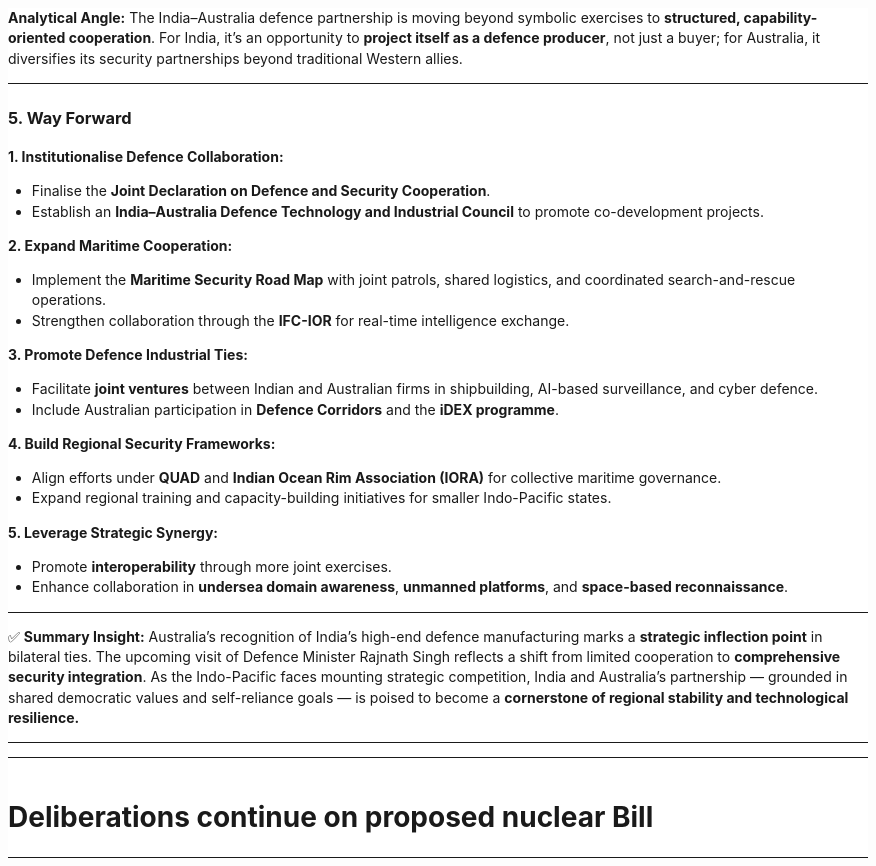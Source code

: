 **Analytical Angle:**
The India–Australia defence partnership is moving beyond symbolic exercises to **structured, capability-oriented cooperation**. For India, it’s an opportunity to **project itself as a defence producer**, not just a buyer; for Australia, it diversifies its security partnerships beyond traditional Western allies.

---

### 5. **Way Forward**

**1. Institutionalise Defence Collaboration:**

* Finalise the **Joint Declaration on Defence and Security Cooperation**.
* Establish an **India–Australia Defence Technology and Industrial Council** to promote co-development projects.

**2. Expand Maritime Cooperation:**

* Implement the **Maritime Security Road Map** with joint patrols, shared logistics, and coordinated search-and-rescue operations.
* Strengthen collaboration through the **IFC-IOR** for real-time intelligence exchange.

**3. Promote Defence Industrial Ties:**

* Facilitate **joint ventures** between Indian and Australian firms in shipbuilding, AI-based surveillance, and cyber defence.
* Include Australian participation in **Defence Corridors** and the **iDEX programme**.

**4. Build Regional Security Frameworks:**

* Align efforts under **QUAD** and **Indian Ocean Rim Association (IORA)** for collective maritime governance.
* Expand regional training and capacity-building initiatives for smaller Indo-Pacific states.

**5. Leverage Strategic Synergy:**

* Promote **interoperability** through more joint exercises.
* Enhance collaboration in **undersea domain awareness**, **unmanned platforms**, and **space-based reconnaissance**.

---

✅ **Summary Insight:**
Australia’s recognition of India’s high-end defence manufacturing marks a **strategic inflection point** in bilateral ties. The upcoming visit of Defence Minister Rajnath Singh reflects a shift from limited cooperation to **comprehensive security integration**. As the Indo-Pacific faces mounting strategic competition, India and Australia’s partnership — grounded in shared democratic values and self-reliance goals — is poised to become a **cornerstone of regional stability and technological resilience.**

---

---

# Deliberations continue on proposed nuclear Bill
---
